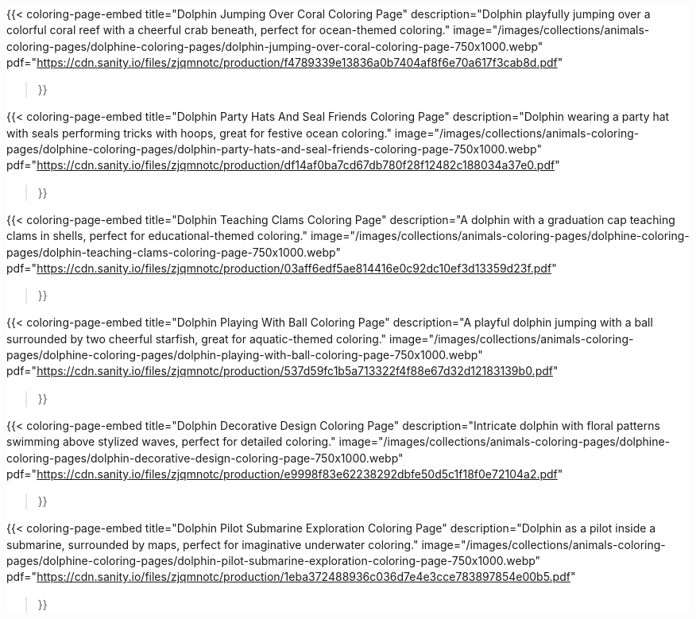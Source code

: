 
{{< coloring-page-embed
  title="Dolphin Jumping Over Coral Coloring Page"
  description="Dolphin playfully jumping over a colorful coral reef with a cheerful crab beneath, perfect for ocean-themed coloring."
  image="/images/collections/animals-coloring-pages/dolphine-coloring-pages/dolphin-jumping-over-coral-coloring-page-750x1000.webp"
  pdf="https://cdn.sanity.io/files/zjqmnotc/production/f4789339e13836a0b7404af8f6e70a617f3cab8d.pdf"
>}}


{{< coloring-page-embed
  title="Dolphin Party Hats And Seal Friends Coloring Page"
  description="Dolphin wearing a party hat with seals performing tricks with hoops, great for festive ocean coloring."
  image="/images/collections/animals-coloring-pages/dolphine-coloring-pages/dolphin-party-hats-and-seal-friends-coloring-page-750x1000.webp"
  pdf="https://cdn.sanity.io/files/zjqmnotc/production/df14af0ba7cd67db780f28f12482c188034a37e0.pdf"
>}}


{{< coloring-page-embed
  title="Dolphin Teaching Clams Coloring Page"
  description="A dolphin with a graduation cap teaching clams in shells, perfect for educational-themed coloring."
  image="/images/collections/animals-coloring-pages/dolphine-coloring-pages/dolphin-teaching-clams-coloring-page-750x1000.webp"
  pdf="https://cdn.sanity.io/files/zjqmnotc/production/03aff6edf5ae814416e0c92dc10ef3d13359d23f.pdf"
>}}


{{< coloring-page-embed
  title="Dolphin Playing With Ball Coloring Page"
  description="A playful dolphin jumping with a ball surrounded by two cheerful starfish, great for aquatic-themed coloring."
  image="/images/collections/animals-coloring-pages/dolphine-coloring-pages/dolphin-playing-with-ball-coloring-page-750x1000.webp"
  pdf="https://cdn.sanity.io/files/zjqmnotc/production/537d59fc1b5a713322f4f88e67d32d12183139b0.pdf"
>}}


{{< coloring-page-embed
  title="Dolphin Decorative Design Coloring Page"
  description="Intricate dolphin with floral patterns swimming above stylized waves, perfect for detailed coloring."
  image="/images/collections/animals-coloring-pages/dolphine-coloring-pages/dolphin-decorative-design-coloring-page-750x1000.webp"
  pdf="https://cdn.sanity.io/files/zjqmnotc/production/e9998f83e62238292dbfe50d5c1f18f0e72104a2.pdf"
>}}


{{< coloring-page-embed
  title="Dolphin Pilot Submarine Exploration Coloring Page"
  description="Dolphin as a pilot inside a submarine, surrounded by maps, perfect for imaginative underwater coloring."
  image="/images/collections/animals-coloring-pages/dolphine-coloring-pages/dolphin-pilot-submarine-exploration-coloring-page-750x1000.webp"
  pdf="https://cdn.sanity.io/files/zjqmnotc/production/1eba372488936c036d7e4e3cce783897854e00b5.pdf"
>}}
